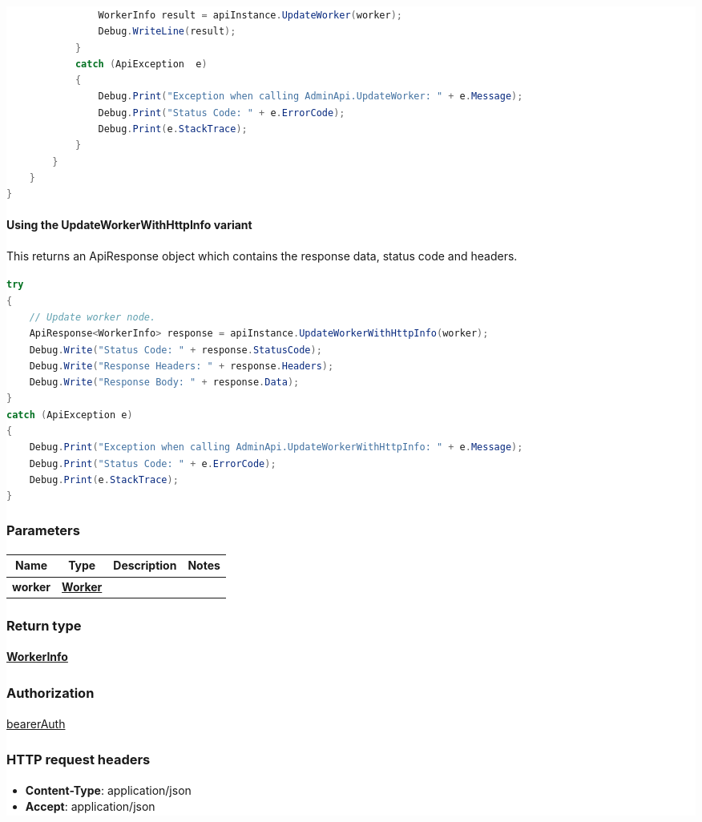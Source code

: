 ```csharp
                WorkerInfo result = apiInstance.UpdateWorker(worker);
                Debug.WriteLine(result);
            }
            catch (ApiException  e)
            {
                Debug.Print("Exception when calling AdminApi.UpdateWorker: " + e.Message);
                Debug.Print("Status Code: " + e.ErrorCode);
                Debug.Print(e.StackTrace);
            }
        }
    }
}
```

#### Using the UpdateWorkerWithHttpInfo variant
This returns an ApiResponse object which contains the response data, status code and headers.

```csharp
try
{
    // Update worker node.
    ApiResponse<WorkerInfo> response = apiInstance.UpdateWorkerWithHttpInfo(worker);
    Debug.Write("Status Code: " + response.StatusCode);
    Debug.Write("Response Headers: " + response.Headers);
    Debug.Write("Response Body: " + response.Data);
}
catch (ApiException e)
{
    Debug.Print("Exception when calling AdminApi.UpdateWorkerWithHttpInfo: " + e.Message);
    Debug.Print("Status Code: " + e.ErrorCode);
    Debug.Print(e.StackTrace);
}
```

### Parameters

| Name | Type | Description | Notes |
|------|------|-------------|-------|
| **worker** | [**Worker**](Worker.md) |  |  |

### Return type

[**WorkerInfo**](WorkerInfo.md)

### Authorization

[bearerAuth](../README.md#bearerAuth)

### HTTP request headers

 - **Content-Type**: application/json
 - **Accept**: application/json
